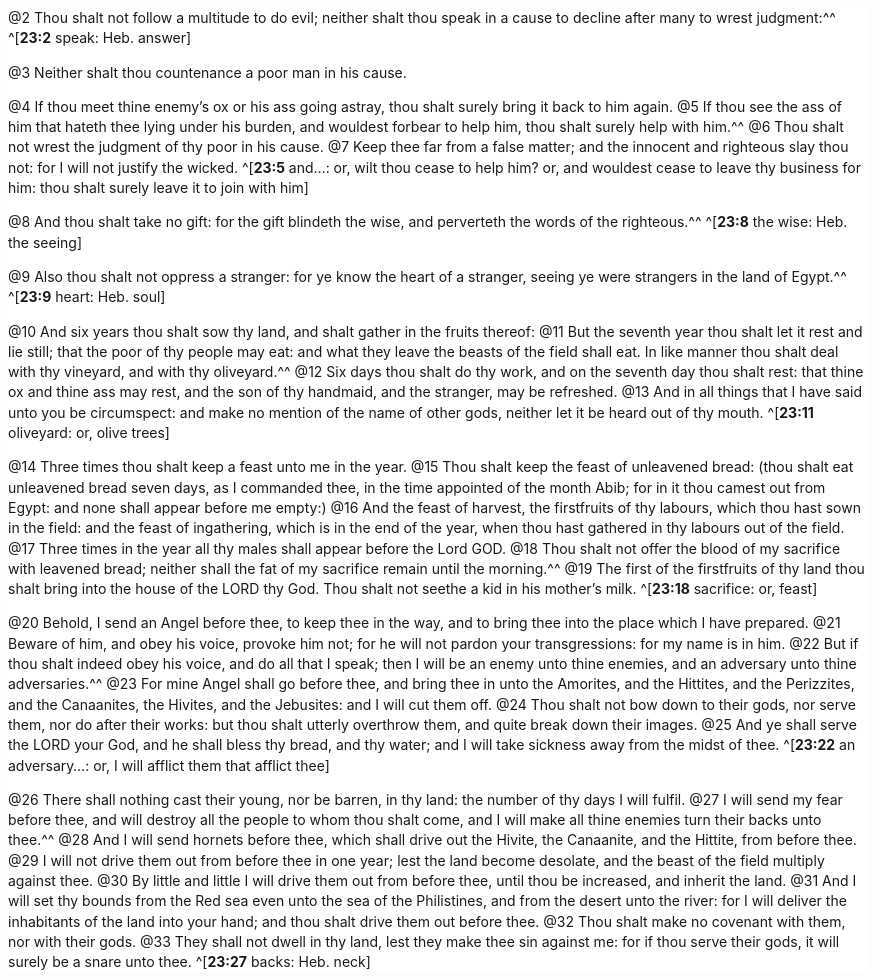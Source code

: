 @2 Thou shalt not follow a multitude to do evil; neither shalt thou speak in a cause to decline after many to wrest judgment:^^ 
^[**23:2** speak: Heb. answer]

@3 Neither shalt thou countenance a poor man in his cause. 

@4 If thou meet thine enemy’s ox or his ass going astray, thou shalt surely bring it back to him again. @5 If thou see the ass of him that hateth thee lying under his burden, and wouldest forbear to help him, thou shalt surely help with him.^^ @6 Thou shalt not wrest the judgment of thy poor in his cause. @7 Keep thee far from a false matter; and the innocent and righteous slay thou not: for I will not justify the wicked. 
^[**23:5** and…: or, wilt thou cease to help him? or, and wouldest cease to leave thy business for him: thou shalt surely leave it to join with him]

@8 And thou shalt take no gift: for the gift blindeth the wise, and perverteth the words of the righteous.^^ 
^[**23:8** the wise: Heb. the seeing]

@9 Also thou shalt not oppress a stranger: for ye know the heart of a stranger, seeing ye were strangers in the land of Egypt.^^ 
^[**23:9** heart: Heb. soul]

@10 And six years thou shalt sow thy land, and shalt gather in the fruits thereof: @11 But the seventh year thou shalt let it rest and lie still; that the poor of thy people may eat: and what they leave the beasts of the field shall eat. In like manner thou shalt deal with thy vineyard, and with thy oliveyard.^^ @12 Six days thou shalt do thy work, and on the seventh day thou shalt rest: that thine ox and thine ass may rest, and the son of thy handmaid, and the stranger, may be refreshed. @13 And in all things that I have said unto you be circumspect: and make no mention of the name of other gods, neither let it be heard out of thy mouth. 
^[**23:11** oliveyard: or, olive trees]

@14 Three times thou shalt keep a feast unto me in the year. @15 Thou shalt keep the feast of unleavened bread: (thou shalt eat unleavened bread seven days, as I commanded thee, in the time appointed of the month Abib; for in it thou camest out from Egypt: and none shall appear before me empty:) @16 And the feast of harvest, the firstfruits of thy labours, which thou hast sown in the field: and the feast of ingathering, which is in the end of the year, when thou hast gathered in thy labours out of the field. @17 Three times in the year all thy males shall appear before the Lord GOD. @18 Thou shalt not offer the blood of my sacrifice with leavened bread; neither shall the fat of my sacrifice remain until the morning.^^ @19 The first of the firstfruits of thy land thou shalt bring into the house of the LORD thy God. Thou shalt not seethe a kid in his mother’s milk. 
^[**23:18** sacrifice: or, feast]

@20 Behold, I send an Angel before thee, to keep thee in the way, and to bring thee into the place which I have prepared. @21 Beware of him, and obey his voice, provoke him not; for he will not pardon your transgressions: for my name is in him. @22 But if thou shalt indeed obey his voice, and do all that I speak; then I will be an enemy unto thine enemies, and an adversary unto thine adversaries.^^ @23 For mine Angel shall go before thee, and bring thee in unto the Amorites, and the Hittites, and the Perizzites, and the Canaanites, the Hivites, and the Jebusites: and I will cut them off. @24 Thou shalt not bow down to their gods, nor serve them, nor do after their works: but thou shalt utterly overthrow them, and quite break down their images. @25 And ye shall serve the LORD your God, and he shall bless thy bread, and thy water; and I will take sickness away from the midst of thee. 
^[**23:22** an adversary…: or, I will afflict them that afflict thee]

@26 There shall nothing cast their young, nor be barren, in thy land: the number of thy days I will fulfil. @27 I will send my fear before thee, and will destroy all the people to whom thou shalt come, and I will make all thine enemies turn their backs unto thee.^^ @28 And I will send hornets before thee, which shall drive out the Hivite, the Canaanite, and the Hittite, from before thee. @29 I will not drive them out from before thee in one year; lest the land become desolate, and the beast of the field multiply against thee. @30 By little and little I will drive them out from before thee, until thou be increased, and inherit the land. @31 And I will set thy bounds from the Red sea even unto the sea of the Philistines, and from the desert unto the river: for I will deliver the inhabitants of the land into your hand; and thou shalt drive them out before thee. @32 Thou shalt make no covenant with them, nor with their gods. @33 They shall not dwell in thy land, lest they make thee sin against me: for if thou serve their gods, it will surely be a snare unto thee.
^[**23:27** backs: Heb. neck] 
